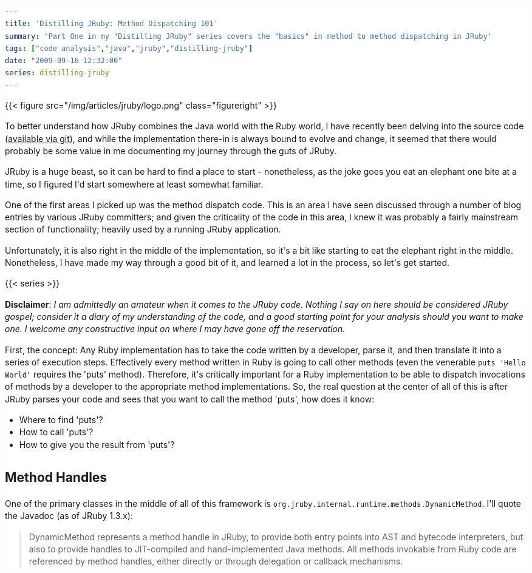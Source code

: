 ```yaml
---
title: 'Distilling JRuby: Method Dispatching 101'
summary: 'Part One in my "Distilling JRuby" series covers the "basics" in method to method dispatching in JRuby'
tags: ["code analysis","java","jruby","distilling-jruby"]
date: "2009-09-16 12:32:00"
series: distilling-jruby
---
```


{{< figure src="/img/articles/jruby/logo.png" class="figureright" >}}

To better understand how JRuby combines the Java world with the Ruby world, I have recently been delving into the source code ([available via git](http://kenai.com/projects/jruby/sources/main/show)), and while the implementation there-in is always bound to evolve and change, it seemed that there would probably be some value in me documenting my journey through the guts of JRuby.

JRuby is a huge beast, so it can be hard to find a place to start - nonetheless, as the joke goes you eat an elephant one bite at a time, so I figured I'd start somewhere at least somewhat familiar.

One of the first areas I picked up was the method dispatch code. This is an area I have seen discussed through a number of blog entries by various JRuby committers; and given the criticality of the code in this area, I knew it was probably a fairly mainstream section of functionality; heavily used by a running JRuby application.

Unfortunately, it is also right in the middle of the implementation, so it's a bit like starting to eat the elephant right in the middle. Nonetheless, I have made my way through a good bit of it, and learned a lot in the process, so let's get started.

{{< series >}}

**Disclaimer**: *I am admittedly an amateur when it comes to the JRuby code. Nothing I say on here should be considered JRuby gospel; consider it a diary of my understanding of the code, and a good starting point for your analysis should you want to make one. I welcome any constructive input on where I may have gone off the reservation.*

First, the concept: Any Ruby implementation has to take the code written by a developer, parse it, and then translate it into a series of execution steps. Effectively every method written in Ruby is going to call other methods (even the venerable `puts 'Hello World'` requires the 'puts' method). Therefore, it's critically important for a Ruby implementation to be able to dispatch invocations of methods by a developer to the appropriate method implementations. So, the real question at the center of all of this is after JRuby parses your code and sees that you want to call the method 'puts', how does it know:

* Where to find 'puts'?
* How to call 'puts'?
* How to give you the result from 'puts'?

## Method Handles

One of the primary classes in the middle of all of this framework is `org.jruby.internal.runtime.methods.DynamicMethod`. I'll quote the Javadoc (as of JRuby 1.3.x):

> DynamicMethod represents a method handle in JRuby, to provide both entry
> points into AST and bytecode interpreters, but also to provide handles to
> JIT-compiled and hand-implemented Java methods. All methods invokable from
> Ruby code are referenced by method handles, either directly or through
> delegation or callback mechanisms.
